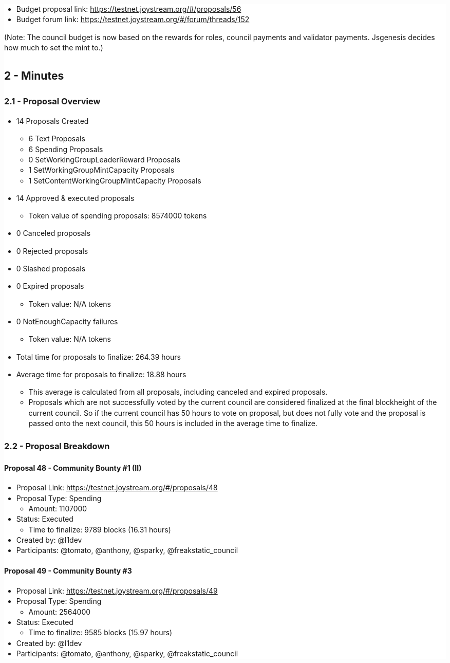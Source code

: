 * Budget proposal link: https://testnet.joystream.org/#/proposals/56
* Budget forum link: https://testnet.joystream.org/#/forum/threads/152

(Note: The council budget is now based on the rewards for roles, council payments and validator payments. Jsgenesis decides how much to set the mint to.)

## 2 - Minutes
### 2.1 - Proposal Overview
- 14 Proposals Created
	- 6 Text Proposals
	- 6 Spending Proposals
	- 0 SetWorkingGroupLeaderReward Proposals
	- 1 SetWorkingGroupMintCapacity Proposals
	- 1 SetContentWorkingGroupMintCapacity Proposals

- 14 Approved & executed proposals
	- Token value of spending proposals: 8574000 tokens
- 0 Canceled proposals
- 0 Rejected proposals
- 0 Slashed proposals
- 0 Expired proposals
	- Token value: N/A tokens
- 0 NotEnoughCapacity failures
	- Token value: N/A tokens

- Total time for proposals to finalize: 264.39 hours
- Average time for proposals to finalize: 18.88 hours
	- This average is calculated from all proposals, including canceled and expired proposals.
	- Proposals which are not successfully voted by the current council are considered finalized at the final blockheight of the current council. So if the current council has 50 hours to vote on proposal, but does not fully vote and the proposal is passed onto the next council, this 50 hours is included in the average time to finalize.

### 2.2 - Proposal Breakdown
#### Proposal 48 - Community Bounty #1 (II)
- Proposal Link: https://testnet.joystream.org/#/proposals/48
- Proposal Type: Spending
	- Amount: 1107000
- Status: Executed
	- Time to finalize: 9789 blocks (16.31 hours)
- Created by: @l1dev
- Participants: @tomato, @anthony, @sparky, @freakstatic_council

#### Proposal 49 - Community Bounty #3
- Proposal Link: https://testnet.joystream.org/#/proposals/49
- Proposal Type: Spending
	- Amount: 2564000
- Status: Executed
	- Time to finalize: 9585 blocks (15.97 hours)
- Created by: @l1dev
- Participants: @tomato, @anthony, @sparky, @freakstatic_council
